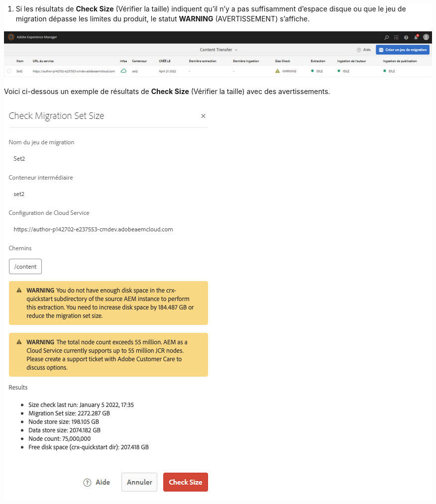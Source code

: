 1. Si les résultats de **Check Size** (Vérifier la taille) indiquent qu’il n’y a pas suffisamment d’espace disque ou que le jeu de migration dépasse les limites du produit, le statut **WARNING** (AVERTISSEMENT) s’affiche.

![image](/help/journey-migration/content-transfer-tool/assets/CTT_CheckSize_image6.png)

Voici ci-dessous un exemple de résultats de **Check Size** (Vérifier la taille) avec des avertissements.

![image](/help/journey-migration/content-transfer-tool/assets/CTT_CheckSize_image7.png)
